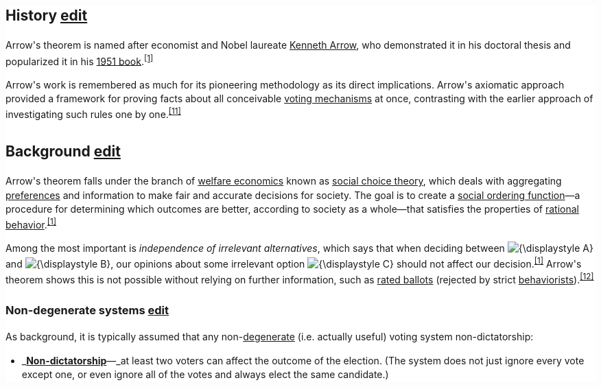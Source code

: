 ## History [edit](https://en.m.wikipedia.org/w/index.php?title=Arrow%27s_impossibility_theorem&action=edit&section=1 "Edit section: History")

Arrow's theorem is named after economist and Nobel laureate [Kenneth Arrow](https://en.m.wikipedia.org/wiki/Kenneth_Arrow "Kenneth Arrow"), who demonstrated it in his doctoral thesis and popularized it in his [1951 book](https://en.m.wikipedia.org/wiki/Social_Choice_and_Individual_Values "Social Choice and Individual Values").<sup id="cite_ref-:3_2-2"><a href="https://en.m.wikipedia.org/wiki/Arrow's_impossibility_theorem#cite_note-:3-2">[1]</a></sup>

Arrow's work is remembered as much for its pioneering methodology as its direct implications. Arrow's axiomatic approach provided a framework for proving facts about all conceivable [voting mechanisms](https://en.m.wikipedia.org/wiki/Social_choice_function "Social choice function") at once, contrasting with the earlier approach of investigating such rules one by one.<sup id="cite_ref-12"><a href="https://en.m.wikipedia.org/wiki/Arrow's_impossibility_theorem#cite_note-12">[11]</a></sup>

## Background [edit](https://en.m.wikipedia.org/w/index.php?title=Arrow%27s_impossibility_theorem&action=edit&section=2 "Edit section: Background")

Arrow's theorem falls under the branch of [welfare economics](https://en.m.wikipedia.org/wiki/Welfare_economics "Welfare economics") known as [social choice theory](https://en.m.wikipedia.org/wiki/Social_choice_theory "Social choice theory"), which deals with aggregating [preferences](https://en.m.wikipedia.org/wiki/Preference "Preference") and information to make fair and accurate decisions for society. The goal is to create a [social ordering function](https://en.m.wikipedia.org/wiki/Social_welfare_function "Social welfare function")—a procedure for determining which outcomes are better, according to society as a whole—that satisfies the properties of [rational behavior](https://en.m.wikipedia.org/wiki/Rational_choice_theory "Rational choice theory").<sup id="cite_ref-:3_2-3"><a href="https://en.m.wikipedia.org/wiki/Arrow's_impossibility_theorem#cite_note-:3-2">[1]</a></sup>

Among the most important is _independence of irrelevant alternatives_, which says that when deciding between ![{\displaystyle A}](https://wikimedia.org/api/rest_v1/media/math/render/svg/7daff47fa58cdfd29dc333def748ff5fa4c923e3) and ![{\displaystyle B}](https://wikimedia.org/api/rest_v1/media/math/render/svg/47136aad860d145f75f3eed3022df827cee94d7a), our opinions about some irrelevant option ![{\displaystyle C}](https://wikimedia.org/api/rest_v1/media/math/render/svg/4fc55753007cd3c18576f7933f6f089196732029) should not affect our decision.<sup id="cite_ref-:3_2-4"><a href="https://en.m.wikipedia.org/wiki/Arrow's_impossibility_theorem#cite_note-:3-2">[1]</a></sup> Arrow's theorem shows this is not possible without relying on further information, such as [rated ballots](https://en.m.wikipedia.org/wiki/Rated_ballot "Rated ballot") (rejected by strict [behaviorists](https://en.m.wikipedia.org/wiki/Behaviorism "Behaviorism")).<sup id="cite_ref-13"><a href="https://en.m.wikipedia.org/wiki/Arrow's_impossibility_theorem#cite_note-13">[12]</a></sup>

### Non-degenerate systems [edit](https://en.m.wikipedia.org/w/index.php?title=Arrow%27s_impossibility_theorem&action=edit&section=3 "Edit section: Non-degenerate systems")

As background, it is typically assumed that any non-[degenerate](https://en.m.wikipedia.org/wiki/Degenerate_case "Degenerate case") (i.e. actually useful) voting system non-dictatorship:

-   _[**Non-dictatorship**](https://en.m.wikipedia.org/wiki/Dictatorship_mechanism "Dictatorship mechanism")—_at least two voters can affect the outcome of the election. (The system does not just ignore every vote except one, or even ignore all of the votes and always elect the same candidate.)
